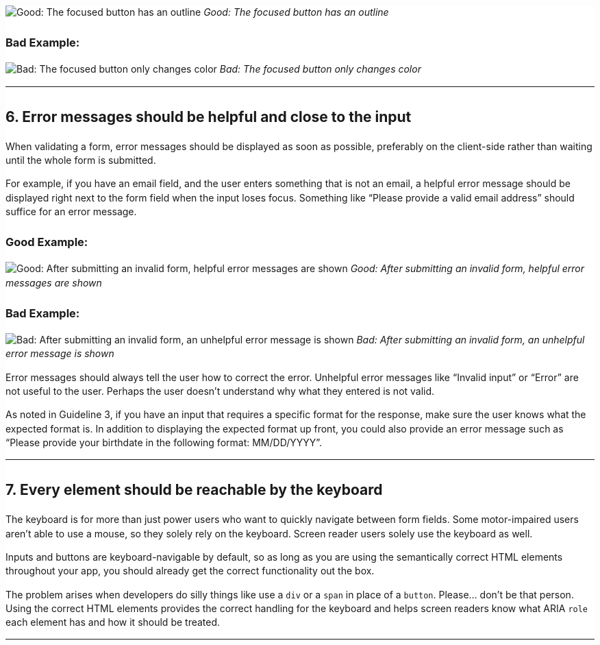 ![Good: The focused button has an outline](https://cdn-images-1.medium.com/max/2000/1*fHGSfcL--Sz9rdEYNvUTgw.png)
*Good: The focused button has an outline*

### Bad Example:

![Bad: The focused button only changes color](https://cdn-images-1.medium.com/max/2000/1*1KS3_-dkyQ2ebpbj5rcRUA.png)
*Bad: The focused button only changes color*

---

## 6. Error messages should be helpful and close to the input

When validating a form, error messages should be displayed as soon as possible, preferably on the client-side rather than waiting until the whole form is submitted.

For example, if you have an email field, and the user enters something that is not an email, a helpful error message should be displayed right next to the form field when the input loses focus. Something like “Please provide a valid email address” should suffice for an error message.

### Good Example:

![Good: After submitting an invalid form, helpful error messages are shown](https://cdn-images-1.medium.com/max/2000/1*xNXlKxIbviDwOHajT0z8Gg.png)
*Good: After submitting an invalid form, helpful error messages are shown*

### Bad Example:

![Bad: After submitting an invalid form, an unhelpful error message is shown](https://cdn-images-1.medium.com/max/2000/1*9SYfsMLzHuuJMrsMF8O6Ag.png)
*Bad: After submitting an invalid form, an unhelpful error message is shown*

Error messages should always tell the user how to correct the error. Unhelpful error messages like “Invalid input” or “Error” are not useful to the user. Perhaps the user doesn’t understand why what they entered is not valid.

As noted in Guideline 3, if you have an input that requires a specific format for the response, make sure the user knows what the expected format is. In addition to displaying the expected format up front, you could also provide an error message such as “Please provide your birthdate in the following format: MM/DD/YYYY”.

---

## 7. Every element should be reachable by the keyboard

The keyboard is for more than just power users who want to quickly navigate between form fields. Some motor-impaired users aren’t able to use a mouse, so they solely rely on the keyboard. Screen reader users solely use the keyboard as well.

Inputs and buttons are keyboard-navigable by default, so as long as you are using the semantically correct HTML elements throughout your app, you should already get the correct functionality out the box.

The problem arises when developers do silly things like use a `div` or a `span` in place of a `button`. Please… don’t be that person. Using the correct HTML elements provides the correct handling for the keyboard and helps screen readers know what ARIA `role` each element has and how it should be treated.

---